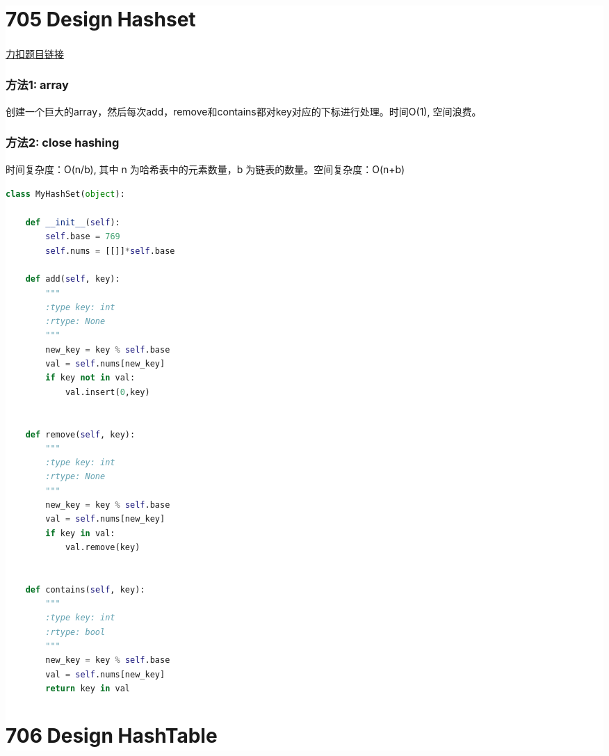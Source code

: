 # 705 Design Hashset

[力扣题目链接](https://leetcode.cn/problems/design-hashset/description/)

### 方法1: array

创建一个巨大的array，然后每次add，remove和contains都对key对应的下标进行处理。时间O(1), 空间浪费。

### 方法2: close hashing

时间复杂度：O(n/b), 其中 n 为哈希表中的元素数量，b 为链表的数量。空间复杂度：O(n+b)

```py
class MyHashSet(object):

    def __init__(self):
        self.base = 769
        self.nums = [[]]*self.base

    def add(self, key):
        """
        :type key: int
        :rtype: None
        """
        new_key = key % self.base
        val = self.nums[new_key]
        if key not in val:
            val.insert(0,key)


    def remove(self, key):
        """
        :type key: int
        :rtype: None
        """
        new_key = key % self.base
        val = self.nums[new_key]
        if key in val:
            val.remove(key)


    def contains(self, key):
        """
        :type key: int
        :rtype: bool
        """
        new_key = key % self.base
        val = self.nums[new_key]
        return key in val
```

# 706 Design HashTable
